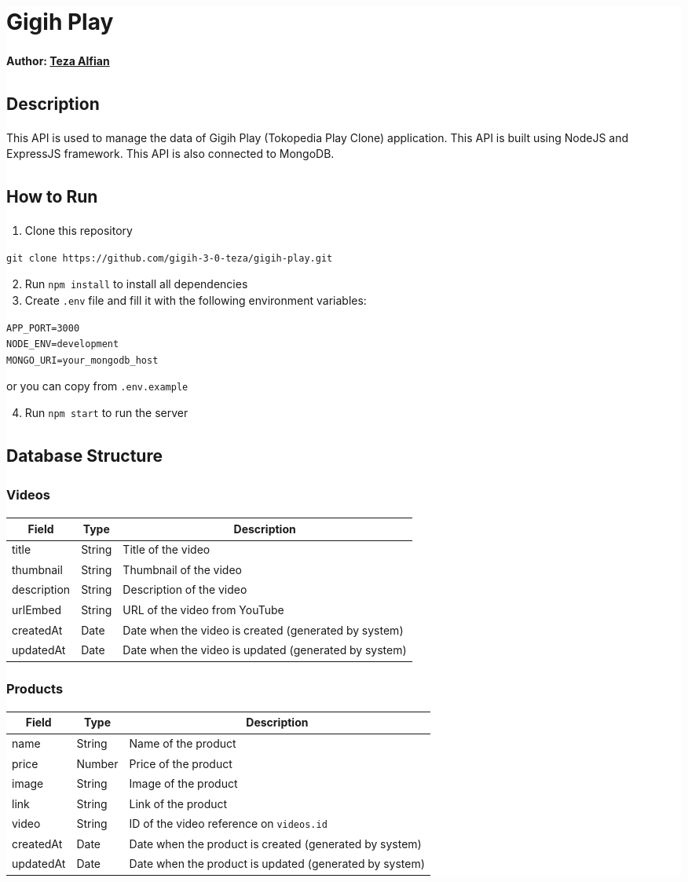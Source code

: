 # Gigih Play
#### Author: [Teza Alfian](https://github.com/tezaalfian)

## Description
This API is used to manage the data of Gigih Play (Tokopedia Play Clone) application. This API is built using NodeJS and ExpressJS framework. This API is also connected to MongoDB.

## How to Run
1. Clone this repository
```
git clone https://github.com/gigih-3-0-teza/gigih-play.git
```
2. Run `npm install` to install all dependencies
3. Create `.env` file and fill it with the following environment variables:
```
APP_PORT=3000
NODE_ENV=development
MONGO_URI=your_mongodb_host
```
or you can copy from `.env.example`

4. Run `npm start` to run the server

## Database Structure
### Videos
| Field | Type | Description |
| ----- | ---- | ----------- |
| title | String | Title of the video |
| thumbnail | String | Thumbnail of the video |
| description | String | Description of the video |
| urlEmbed | String | URL of the video from YouTube |
| createdAt | Date | Date when the video is created (generated by system) |
| updatedAt | Date | Date when the video is updated (generated by system) |

### Products
| Field | Type | Description |
| ----- | ---- | ----------- |
| name | String | Name of the product |
| price | Number | Price of the product |
| image | String | Image of the product |
| link | String | Link of the product |
| video | String | ID of the video reference on `videos.id` |
| createdAt | Date | Date when the product is created (generated by system) |
| updatedAt | Date | Date when the product is updated (generated by system) |
